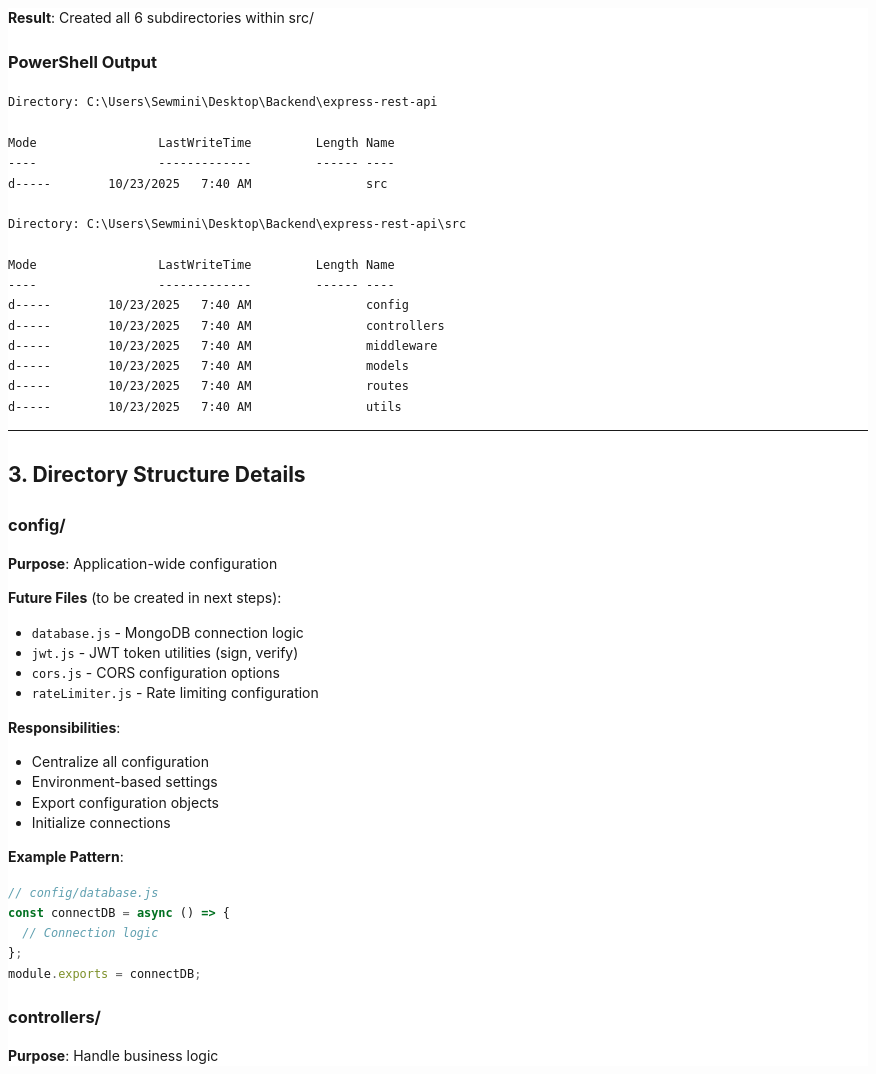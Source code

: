 **Result**: Created all 6 subdirectories within src/

### PowerShell Output
```
Directory: C:\Users\Sewmini\Desktop\Backend\express-rest-api

Mode                 LastWriteTime         Length Name
----                 -------------         ------ ----
d-----        10/23/2025   7:40 AM                src

Directory: C:\Users\Sewmini\Desktop\Backend\express-rest-api\src

Mode                 LastWriteTime         Length Name
----                 -------------         ------ ----
d-----        10/23/2025   7:40 AM                config
d-----        10/23/2025   7:40 AM                controllers
d-----        10/23/2025   7:40 AM                middleware
d-----        10/23/2025   7:40 AM                models
d-----        10/23/2025   7:40 AM                routes
d-----        10/23/2025   7:40 AM                utils
```

---

## 3. Directory Structure Details

### config/
**Purpose**: Application-wide configuration

**Future Files** (to be created in next steps):
- `database.js` - MongoDB connection logic
- `jwt.js` - JWT token utilities (sign, verify)
- `cors.js` - CORS configuration options
- `rateLimiter.js` - Rate limiting configuration

**Responsibilities**:
- Centralize all configuration
- Environment-based settings
- Export configuration objects
- Initialize connections

**Example Pattern**:
```javascript
// config/database.js
const connectDB = async () => {
  // Connection logic
};
module.exports = connectDB;
```

### controllers/
**Purpose**: Handle business logic
